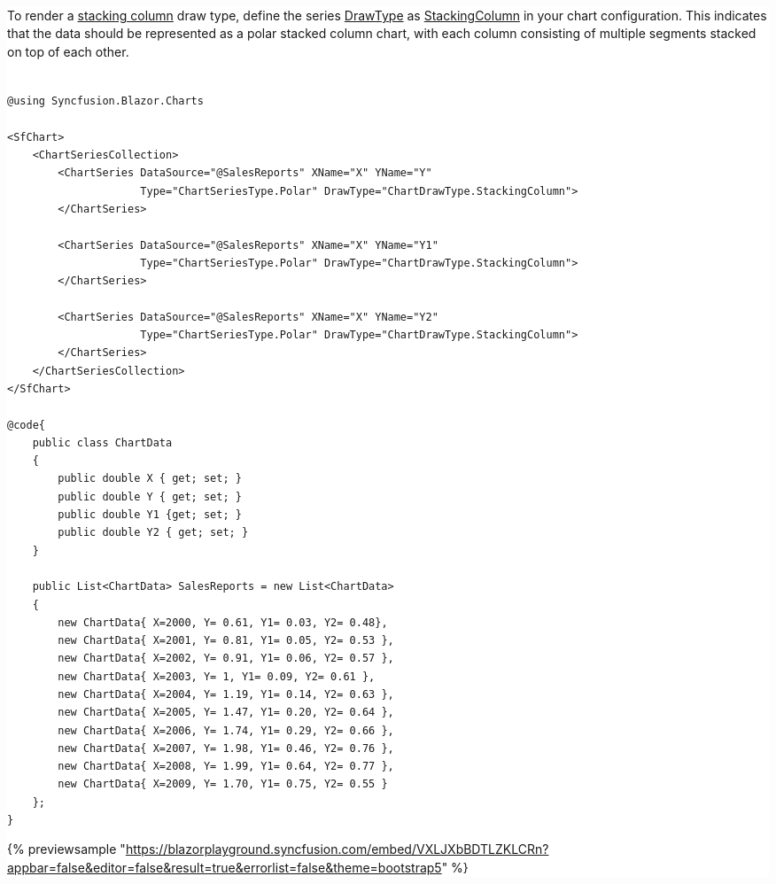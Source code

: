 To render a [stacking column](https://help.syncfusion.com/cr/blazor/Syncfusion.Blazor.Charts.ChartDrawType.html#Syncfusion_Blazor_Charts_ChartDrawType_StackingColumn) draw type, define the series [DrawType](https://help.syncfusion.com/cr/blazor/Syncfusion.Blazor.Charts.ChartSeries.html#Syncfusion_Blazor_Charts_ChartSeries_DrawType) as [StackingColumn](https://help.syncfusion.com/cr/blazor/Syncfusion.Blazor.Charts.ChartDrawType.html#Syncfusion_Blazor_Charts_ChartDrawType_StackingColumn) in your chart configuration. This indicates that the data should be represented as a polar stacked column chart, with each column consisting of multiple segments stacked on top of each other.

```cshtml

@using Syncfusion.Blazor.Charts

<SfChart>
    <ChartSeriesCollection>
        <ChartSeries DataSource="@SalesReports" XName="X" YName="Y"
                     Type="ChartSeriesType.Polar" DrawType="ChartDrawType.StackingColumn">
        </ChartSeries>

        <ChartSeries DataSource="@SalesReports" XName="X" YName="Y1"
                     Type="ChartSeriesType.Polar" DrawType="ChartDrawType.StackingColumn">
        </ChartSeries>

        <ChartSeries DataSource="@SalesReports" XName="X" YName="Y2"
                     Type="ChartSeriesType.Polar" DrawType="ChartDrawType.StackingColumn">
        </ChartSeries>
    </ChartSeriesCollection>
</SfChart>

@code{
    public class ChartData
    {
        public double X { get; set; }
        public double Y { get; set; }
        public double Y1 {get; set; }
        public double Y2 { get; set; }
    }

    public List<ChartData> SalesReports = new List<ChartData>
	{
        new ChartData{ X=2000, Y= 0.61, Y1= 0.03, Y2= 0.48},
        new ChartData{ X=2001, Y= 0.81, Y1= 0.05, Y2= 0.53 },
        new ChartData{ X=2002, Y= 0.91, Y1= 0.06, Y2= 0.57 },
        new ChartData{ X=2003, Y= 1, Y1= 0.09, Y2= 0.61 },
        new ChartData{ X=2004, Y= 1.19, Y1= 0.14, Y2= 0.63 },
        new ChartData{ X=2005, Y= 1.47, Y1= 0.20, Y2= 0.64 },
        new ChartData{ X=2006, Y= 1.74, Y1= 0.29, Y2= 0.66 },
        new ChartData{ X=2007, Y= 1.98, Y1= 0.46, Y2= 0.76 },
        new ChartData{ X=2008, Y= 1.99, Y1= 0.64, Y2= 0.77 },
        new ChartData{ X=2009, Y= 1.70, Y1= 0.75, Y2= 0.55 }
    };
}

``` 
{% previewsample "https://blazorplayground.syncfusion.com/embed/VXLJXbBDTLZKLCRn?appbar=false&editor=false&result=true&errorlist=false&theme=bootstrap5" %} 
